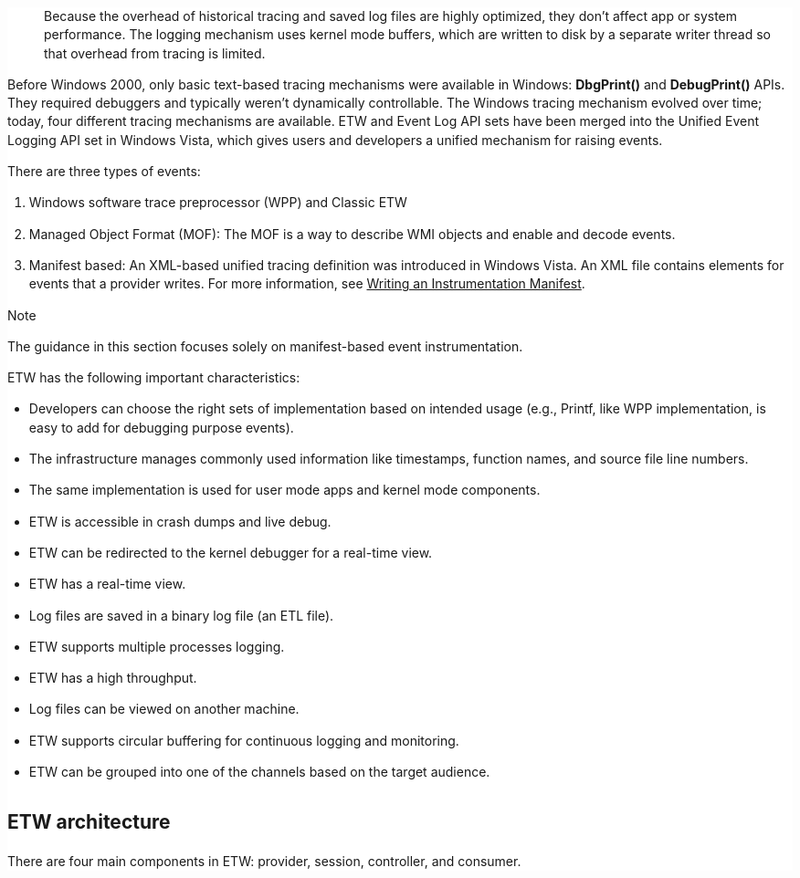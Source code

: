 <dd>
<p>Because the overhead of historical tracing and saved log files are highly optimized, they don’t affect app or system performance. The logging mechanism uses kernel mode buffers, which are written to disk by a separate writer thread so that overhead from tracing is limited.</p>
</dd>
</dl>

Before Windows 2000, only basic text-based tracing mechanisms were available in Windows: **DbgPrint()** and **DebugPrint()** APIs. They required debuggers and typically weren’t dynamically controllable. The Windows tracing mechanism evolved over time; today, four different tracing mechanisms are available. ETW and Event Log API sets have been merged into the Unified Event Logging API set in Windows Vista, which gives users and developers a unified mechanism for raising events.

There are three types of events:

1.  Windows software trace preprocessor (WPP) and Classic ETW

2.  Managed Object Format (MOF): The MOF is a way to describe WMI objects and enable and decode events.

3.  Manifest based: An XML-based unified tracing definition was introduced in Windows Vista. An XML file contains elements for events that a provider writes. For more information, see [Writing an Instrumentation Manifest](https://msdn.microsoft.com/library/dd996930.aspx).

> [!NOTE]
> The guidance in this section focuses solely on manifest-based event instrumentation.

ETW has the following important characteristics:

-   Developers can choose the right sets of implementation based on intended usage (e.g., Printf, like WPP implementation, is easy to add for debugging purpose events).

-   The infrastructure manages commonly used information like timestamps, function names, and source file line numbers.

-   The same implementation is used for user mode apps and kernel mode components.

-   ETW is accessible in crash dumps and live debug.

-   ETW can be redirected to the kernel debugger for a real-time view.

-   ETW has a real-time view.

-   Log files are saved in a binary log file (an ETL file).

-   ETW supports multiple processes logging.

-   ETW has a high throughput.

-   Log files can be viewed on another machine.

-   ETW supports circular buffering for continuous logging and monitoring.

-   ETW can be grouped into one of the channels based on the target audience.

## ETW architecture

There are four main components in ETW: provider, session, controller, and consumer.
